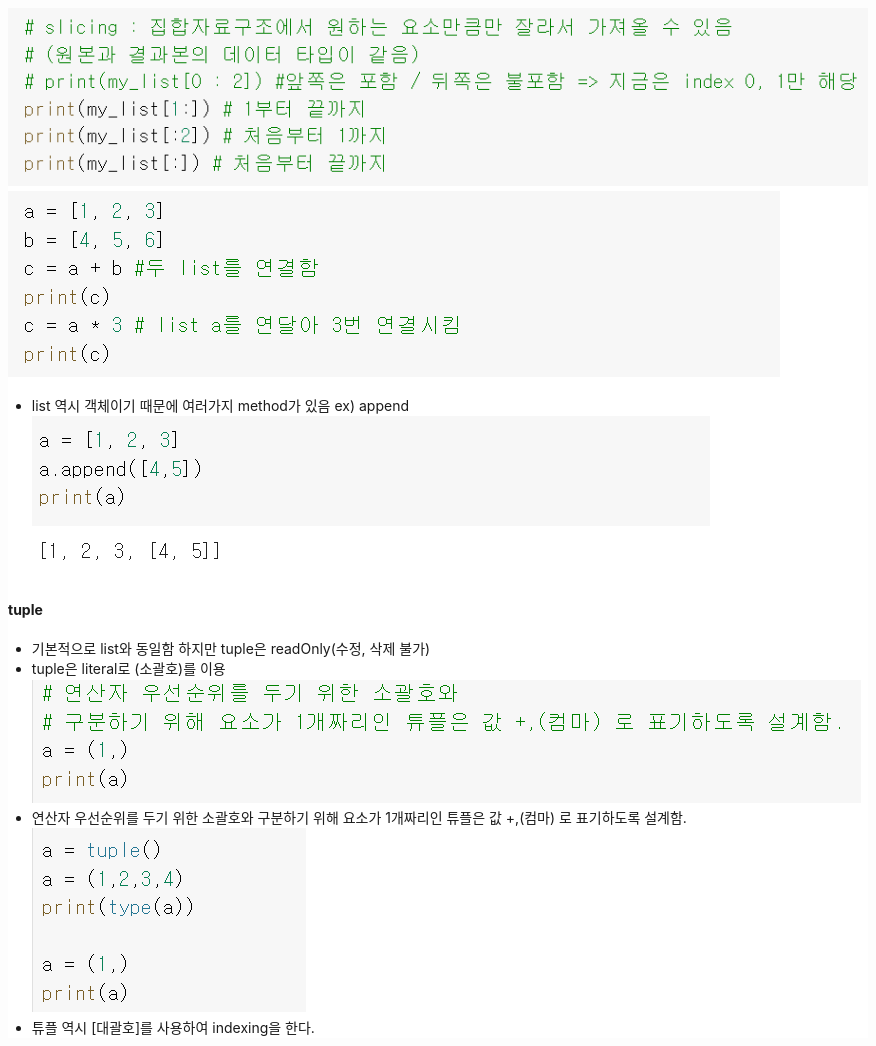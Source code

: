 ![](Pasted%20image%2020230327111007.png)
![](Pasted%20image%2020230327111023.png)
- list 역시 객체이기 때문에 여러가지 method가 있음
ex) append
![](Pasted%20image%2020230327111221.png)

#### tuple
- 기본적으로 list와 동일함 하지만 tuple은 readOnly(수정, 삭제 불가)
- tuple은 literal로 (소괄호)를 이용
![](Pasted%20image%2020230327112117.png)
- 연산자 우선순위를 두기 위한 소괄호와 구분하기 위해 요소가 1개짜리인 튜플은 값 +,(컴마) 로 표기하도록 설계함.
 ![](Pasted%20image%2020230327112216.png)
- 튜플 역시 [대괄호]를 사용하여 indexing을 한다.